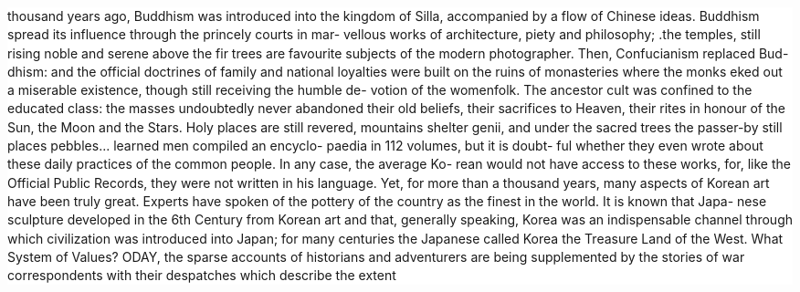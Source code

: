 thousand years ago, Buddhism was 
introduced into the kingdom of Silla, 
accompanied by a flow of Chinese 
ideas. Buddhism spread its influence 
through the princely courts in mar- 
vellous works of architecture, piety and 
philosophy; .the temples, still rising 
noble and serene above the fir trees 
are favourite subjects of the modern 
photographer. 
Then, Confucianism replaced Bud- 
dhism: and the official doctrines of 
family and national loyalties were built 
on the ruins of monasteries where the 
monks eked out a miserable existence, 
though still receiving the humble de- 
votion of the womenfolk. The ancestor 
cult was confined to the educated 
class: the masses undoubtedly never 
abandoned their old beliefs, their 
sacrifices to Heaven, their rites in 
honour of the Sun, the Moon and the 
Stars. Holy places are still revered, 
mountains shelter genii, and under the 
sacred trees the passer-by still places 
pebbles... 
learned men compiled an encyclo- 
paedia in 112 volumes, but it is doubt- 
ful whether they even wrote about 
these daily practices of the common 
people. In any case, the average Ko- 
rean would not have access to these 
works, for, like the Official Public 
Records, they were not written in his 
language. 
Yet, for more than a thousand years, 
many aspects of Korean art have been 
truly great. Experts have spoken of 
the pottery of the country as the finest 
in the world. It is known that Japa- 
nese sculpture developed in the 6th 
Century from Korean art and that, 
generally speaking, Korea was an 
indispensable channel through which 
civilization was introduced into Japan; 
for many centuries the Japanese called 
Korea the Treasure Land of the West. 
What System of Values? 
ODAY, the sparse accounts of 
historians and adventurers are 
being supplemented by the stories 
of war correspondents with their 
despatches which describe the extent 
  